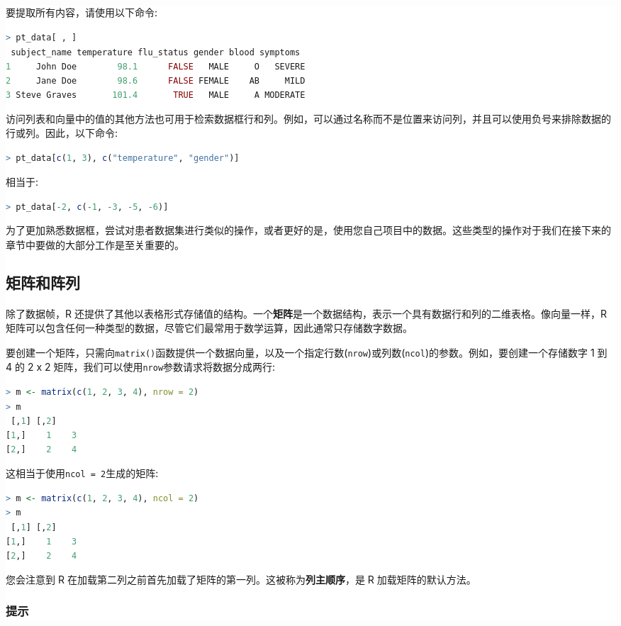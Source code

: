 要提取所有内容，请使用以下命令:

```r
> pt_data[ , ]
 subject_name temperature flu_status gender blood symptoms
1     John Doe        98.1      FALSE   MALE     O   SEVERE
2     Jane Doe        98.6      FALSE FEMALE    AB     MILD
3 Steve Graves       101.4       TRUE   MALE     A MODERATE

```

访问列表和向量中的值的其他方法也可用于检索数据框行和列。例如，可以通过名称而不是位置来访问列，并且可以使用负号来排除数据的行或列。因此，以下命令:

```r
> pt_data[c(1, 3), c("temperature", "gender")]

```

相当于:

```r
> pt_data[-2, c(-1, -3, -5, -6)]

```

为了更加熟悉数据框，尝试对患者数据集进行类似的操作，或者更好的是，使用您自己项目中的数据。这些类型的操作对于我们在接下来的章节中要做的大部分工作是至关重要的。

## 矩阵和阵列

除了数据帧，R 还提供了其他以表格形式存储值的结构。一个**矩阵**是一个数据结构，表示一个具有数据行和列的二维表格。像向量一样，R 矩阵可以包含任何一种类型的数据，尽管它们最常用于数学运算，因此通常只存储数字数据。

要创建一个矩阵，只需向`matrix()`函数提供一个数据向量，以及一个指定行数(`nrow`)或列数(`ncol`)的参数。例如，要创建一个存储数字 1 到 4 的 2 x 2 矩阵，我们可以使用`nrow`参数请求将数据分成两行:

```r
> m <- matrix(c(1, 2, 3, 4), nrow = 2)
> m
 [,1] [,2]
[1,]    1    3
[2,]    2    4

```

这相当于使用`ncol = 2`生成的矩阵:

```r
> m <- matrix(c(1, 2, 3, 4), ncol = 2)
> m
 [,1] [,2]
[1,]    1    3
[2,]    2    4

```

您会注意到 R 在加载第二列之前首先加载了矩阵的第一列。这被称为**列主顺序**，是 R 加载矩阵的默认方法。

### 提示
